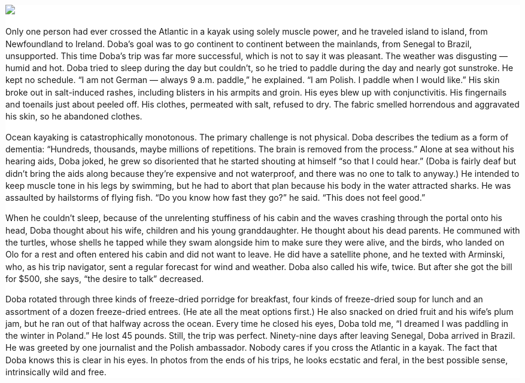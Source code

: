 ![](https://static01.graylady3jvrrxbe.onion/images/2018/03/25/magazine/25mag-kayaker2/25mag-25kayaker-t_CA2-master180.jpg)

Only one person had ever crossed the Atlantic in a kayak using solely
muscle power, and he traveled island to island, from Newfoundland to
Ireland. Doba’s goal was to go continent to continent between the
mainlands, from Senegal to Brazil, unsupported. This time Doba’s trip
was far more successful, which is not to say it was pleasant. The
weather was disgusting — humid and hot. Doba tried to sleep during the
day but couldn’t, so he tried to paddle during the day and nearly got
sunstroke. He kept no schedule. “I am not German — always 9 a.m.
paddle,” he explained. “I am Polish. I paddle when I would like.” His
skin broke out in salt-induced rashes, including blisters in his armpits
and groin. His eyes blew up with conjunctivitis. His fingernails and
toenails just about peeled off. His clothes, permeated with salt,
refused to dry. The fabric smelled horrendous and aggravated his skin,
so he abandoned clothes.

Ocean kayaking is catastrophically monotonous. The primary challenge is
not physical. Doba describes the tedium as a form of dementia:
“Hundreds, thousands, maybe millions of repetitions. The brain is
removed from the process.” Alone at sea without his hearing aids, Doba
joked, he grew so disoriented that he started shouting at himself “so
that I could hear.” (Doba is fairly deaf but didn’t bring the aids along
because they’re expensive and not waterproof, and there was no one to
talk to anyway.) He intended to keep muscle tone in his legs by
swimming, but he had to abort that plan because his body in the water
attracted sharks. He was assaulted by hailstorms of flying fish. “Do you
know how fast they go?” he said. “This does not feel good.”

When he couldn’t sleep, because of the unrelenting stuffiness of his
cabin and the waves crashing through the portal onto his head, Doba
thought about his wife, children and his young granddaughter. He thought
about his dead parents. He communed with the turtles, whose shells he
tapped while they swam alongside him to make sure they were alive, and
the birds, who landed on Olo for a rest and often entered his cabin and
did not want to leave. He did have a satellite phone, and he texted with
Arminski, who, as his trip navigator, sent a regular forecast for wind
and weather. Doba also called his wife, twice. But after she got the
bill for $500, she says, “the desire to talk” decreased.

Doba rotated through three kinds of freeze-dried porridge for breakfast,
four kinds of freeze-dried soup for lunch and an assortment of a dozen
freeze-dried entrees. (He ate all the meat options first.) He also
snacked on dried fruit and his wife’s plum jam, but he ran out of that
halfway across the ocean. Every time he closed his eyes, Doba told me,
“I dreamed I was paddling in the winter in Poland.” He lost 45 pounds.
Still, the trip was perfect. Ninety-nine days after leaving Senegal,
Doba arrived in Brazil. He was greeted by one journalist and the Polish
ambassador. Nobody cares if you cross the Atlantic in a kayak. The fact
that Doba knows this is clear in his eyes. In photos from the ends of
his trips, he looks ecstatic and feral, in the best possible sense,
intrinsically wild and
free.
